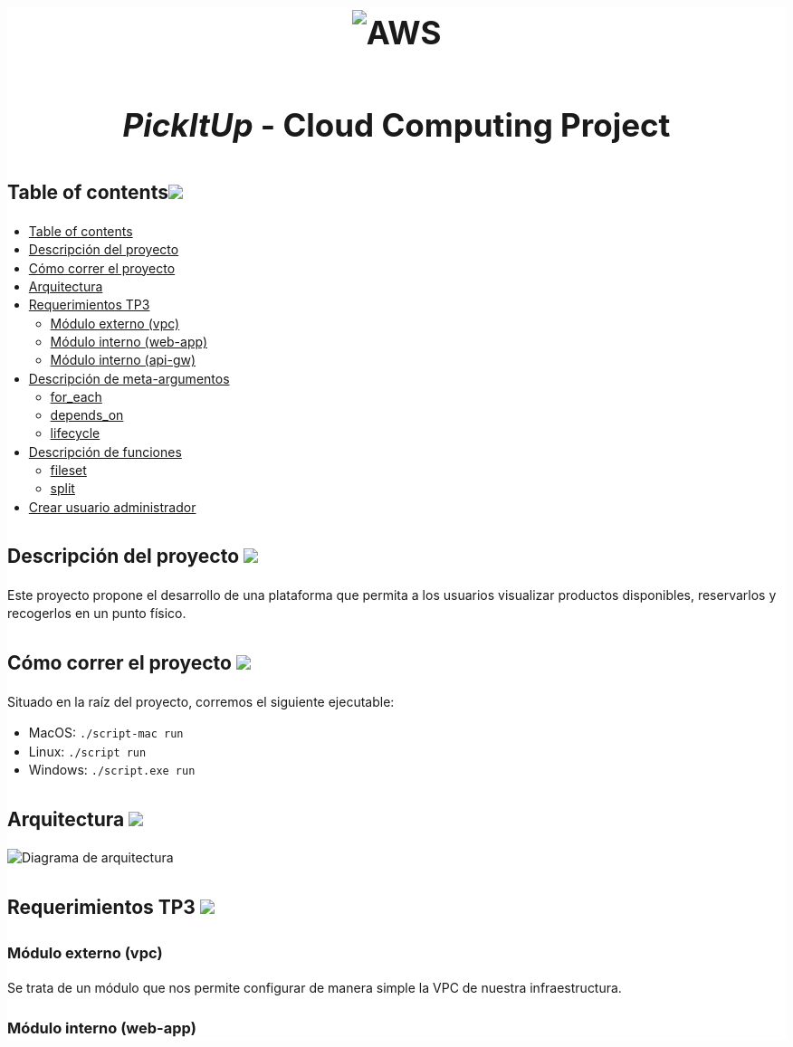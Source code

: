 
<h1 align="center" href="https://docs.aws.amazon.com/?nc2=h_ql_doc_do&refid=d4b6ebcb-1bab-48ea-bd64-310bd8b10d2a" style="display: block; font-size: 2.5em; font-weight: bold; margin-block-start: 1em; margin-block-end: 1em;">
<a name="logo"><img align="center" src="https://upload.wikimedia.org/wikipedia/commons/9/93/Amazon_Web_Services_Logo.svg" alt="AWS" style="width:50%;height:100%"/></a>
  <br /><br /><strong><em>PickItUp</em> - Cloud Computing Project</strong>
</h1>

## Table of contents[![](https://raw.githubusercontent.com/aregtech/areg-sdk/master/docs/img/pin.svg)](#table-of-contents) 
- [Table of contents](#table-of-contents)
- [Descripción del proyecto ](#descripción-del-proyecto-)
- [Cómo correr el proyecto ](#cómo-correr-el-proyecto-)
- [Arquitectura ](#arquitectura-)
- [Requerimientos TP3 ](#requerimientos-tp3-)
  - [Módulo externo (vpc)](#módulo-externo-vpc)
  - [Módulo interno (web-app)](#módulo-interno-web-app)
  - [Módulo interno (api-gw)](#módulo-interno-api-gw)
- [Descripción de meta-argumentos](#descripción-de-meta-argumentos)
  - [for\_each](#for_each)
  - [depends\_on](#depends_on)
  - [lifecycle](#lifecycle)
- [Descripción de funciones](#descripción-de-funciones)
  - [fileset](#fileset)
  - [split](#split)
- [Crear usuario administrador](#crear-usuario-administrador)


## Descripción del proyecto [![](https://raw.githubusercontent.com/aregtech/areg-sdk/master/docs/img/pin.svg)](#descripción-del-proyecto) 

Este proyecto propone el desarrollo de una plataforma que permita a los usuarios visualizar productos disponibles, reservarlos y recogerlos en un punto físico.

## Cómo correr el proyecto [![](https://raw.githubusercontent.com/aregtech/areg-sdk/master/docs/img/pin.svg)](#cómo-correr-el-proyecto) 

Situado en la raíz del proyecto, corremos el siguiente ejecutable:
- MacOS:
  ```./script-mac run```
- Linux:
  ```./script run```
- Windows:
  ```./script.exe run```

## Arquitectura [![](https://raw.githubusercontent.com/aregtech/areg-sdk/master/docs/img/pin.svg)](#arquitectura) 
![Diagrama de arquitectura](arquitectura-tp3.png)

## Requerimientos TP3 [![](https://raw.githubusercontent.com/aregtech/areg-sdk/master/docs/img/pin.svg)](#requerimientos-tp3) 

### Módulo externo (vpc)
Se trata de un módulo que nos permite configurar de manera simple la VPC de nuestra infraestructura.

### Módulo interno (web-app)
  ```
